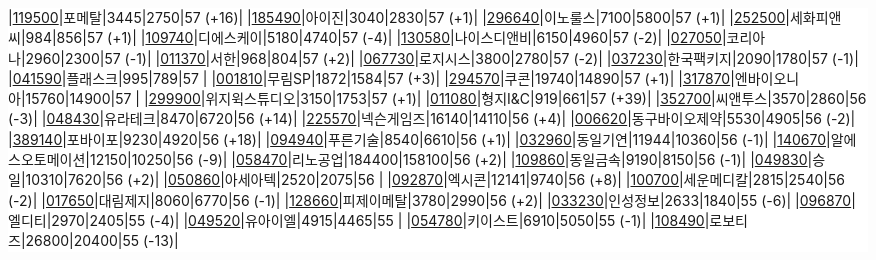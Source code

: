 |[119500](https://finance.daum.net/quotes/A119500)|포메탈|3445|2750|57 (+16)|
|[185490](https://finance.daum.net/quotes/A185490)|아이진|3040|2830|57 (+1)|
|[296640](https://finance.daum.net/quotes/A296640)|이노룰스|7100|5800|57 (+1)|
|[252500](https://finance.daum.net/quotes/A252500)|세화피앤씨|984|856|57 (+1)|
|[109740](https://finance.daum.net/quotes/A109740)|디에스케이|5180|4740|57 (-4)|
|[130580](https://finance.daum.net/quotes/A130580)|나이스디앤비|6150|4960|57 (-2)|
|[027050](https://finance.daum.net/quotes/A027050)|코리아나|2960|2300|57 (-1)|
|[011370](https://finance.daum.net/quotes/A011370)|서한|968|804|57 (+2)|
|[067730](https://finance.daum.net/quotes/A067730)|로지시스|3800|2780|57 (-2)|
|[037230](https://finance.daum.net/quotes/A037230)|한국팩키지|2090|1780|57 (-1)|
|[041590](https://finance.daum.net/quotes/A041590)|플래스크|995|789|57 |
|[001810](https://finance.daum.net/quotes/A001810)|무림SP|1872|1584|57 (+3)|
|[294570](https://finance.daum.net/quotes/A294570)|쿠콘|19740|14890|57 (+1)|
|[317870](https://finance.daum.net/quotes/A317870)|엔바이오니아|15760|14900|57 |
|[299900](https://finance.daum.net/quotes/A299900)|위지윅스튜디오|3150|1753|57 (+1)|
|[011080](https://finance.daum.net/quotes/A011080)|형지I&C|919|661|57 (+39)|
|[352700](https://finance.daum.net/quotes/A352700)|씨앤투스|3570|2860|56 (-3)|
|[048430](https://finance.daum.net/quotes/A048430)|유라테크|8470|6720|56 (+14)|
|[225570](https://finance.daum.net/quotes/A225570)|넥슨게임즈|16140|14110|56 (+4)|
|[006620](https://finance.daum.net/quotes/A006620)|동구바이오제약|5530|4905|56 (-2)|
|[389140](https://finance.daum.net/quotes/A389140)|포바이포|9230|4920|56 (+18)|
|[094940](https://finance.daum.net/quotes/A094940)|푸른기술|8540|6610|56 (+1)|
|[032960](https://finance.daum.net/quotes/A032960)|동일기연|11944|10360|56 (-1)|
|[140670](https://finance.daum.net/quotes/A140670)|알에스오토메이션|12150|10250|56 (-9)|
|[058470](https://finance.daum.net/quotes/A058470)|리노공업|184400|158100|56 (+2)|
|[109860](https://finance.daum.net/quotes/A109860)|동일금속|9190|8150|56 (-1)|
|[049830](https://finance.daum.net/quotes/A049830)|승일|10310|7620|56 (+2)|
|[050860](https://finance.daum.net/quotes/A050860)|아세아텍|2520|2075|56 |
|[092870](https://finance.daum.net/quotes/A092870)|엑시콘|12141|9740|56 (+8)|
|[100700](https://finance.daum.net/quotes/A100700)|세운메디칼|2815|2540|56 (-2)|
|[017650](https://finance.daum.net/quotes/A017650)|대림제지|8060|6770|56 (-1)|
|[128660](https://finance.daum.net/quotes/A128660)|피제이메탈|3780|2990|56 (+2)|
|[033230](https://finance.daum.net/quotes/A033230)|인성정보|2633|1840|55 (-6)|
|[096870](https://finance.daum.net/quotes/A096870)|엘디티|2970|2405|55 (-4)|
|[049520](https://finance.daum.net/quotes/A049520)|유아이엘|4915|4465|55 |
|[054780](https://finance.daum.net/quotes/A054780)|키이스트|6910|5050|55 (-1)|
|[108490](https://finance.daum.net/quotes/A108490)|로보티즈|26800|20400|55 (-13)|